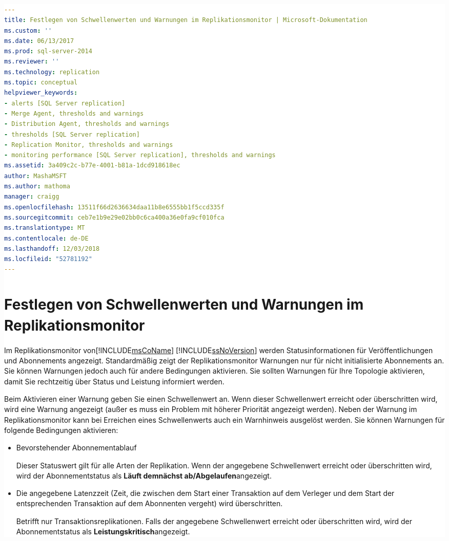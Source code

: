 ```yaml
---
title: Festlegen von Schwellenwerten und Warnungen im Replikationsmonitor | Microsoft-Dokumentation
ms.custom: ''
ms.date: 06/13/2017
ms.prod: sql-server-2014
ms.reviewer: ''
ms.technology: replication
ms.topic: conceptual
helpviewer_keywords:
- alerts [SQL Server replication]
- Merge Agent, thresholds and warnings
- Distribution Agent, thresholds and warnings
- thresholds [SQL Server replication]
- Replication Monitor, thresholds and warnings
- monitoring performance [SQL Server replication], thresholds and warnings
ms.assetid: 3a409c2c-b77e-4001-b81a-1dcd918618ec
author: MashaMSFT
ms.author: mathoma
manager: craigg
ms.openlocfilehash: 13511f66d2636634daa11b8e6555bb1f5ccd335f
ms.sourcegitcommit: ceb7e1b9e29e02bb0c6ca400a36e0fa9cf010fca
ms.translationtype: MT
ms.contentlocale: de-DE
ms.lasthandoff: 12/03/2018
ms.locfileid: "52781192"
---
```

# <a name="set-thresholds-and-warnings-in-replication-monitor"></a>Festlegen von Schwellenwerten und Warnungen im Replikationsmonitor
  Im Replikationsmonitor von[!INCLUDE[msCoName](../../../includes/msconame-md.md)] [!INCLUDE[ssNoVersion](../../../includes/ssnoversion-md.md)] werden Statusinformationen für Veröffentlichungen und Abonnements angezeigt. Standardmäßig zeigt der Replikationsmonitor Warnungen nur für nicht initialisierte Abonnements an. Sie können Warnungen jedoch auch für andere Bedingungen aktivieren. Sie sollten Warnungen für Ihre Topologie aktivieren, damit Sie rechtzeitig über Status und Leistung informiert werden.  
  
 Beim Aktivieren einer Warnung geben Sie einen Schwellenwert an. Wenn dieser Schwellenwert erreicht oder überschritten wird, wird eine Warnung angezeigt (außer es muss ein Problem mit höherer Priorität angezeigt werden). Neben der Warnung im Replikationsmonitor kann bei Erreichen eines Schwellenwerts auch ein Warnhinweis ausgelöst werden. Sie können Warnungen für folgende Bedingungen aktivieren:  
  
-   Bevorstehender Abonnementablauf  
  
     Dieser Statuswert gilt für alle Arten der Replikation. Wenn der angegebene Schwellenwert erreicht oder überschritten wird, wird der Abonnementstatus als **Läuft demnächst ab/Abgelaufen**angezeigt.  
  
-   Die angegebene Latenzzeit (Zeit, die zwischen dem Start einer Transaktion auf dem Verleger und dem Start der entsprechenden Transaktion auf dem Abonnenten vergeht) wird überschritten.  
  
     Betrifft nur Transaktionsreplikationen. Falls der angegebene Schwellenwert erreicht oder überschritten wird, wird der Abonnementstatus als **Leistungskritisch**angezeigt.  
  